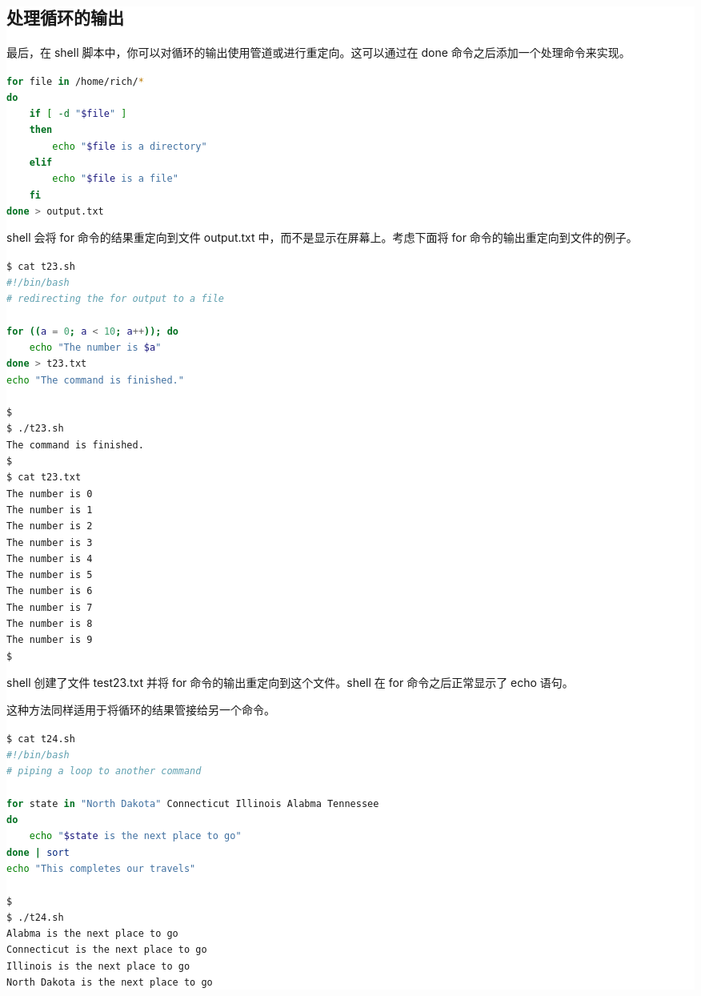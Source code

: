 ## 处理循环的输出

最后，在 shell 脚本中，你可以对循环的输出使用管道或进行重定向。这可以通过在 done 命令之后添加一个处理命令来实现。

```bash
for file in /home/rich/*
do
    if [ -d "$file" ]
    then
        echo "$file is a directory"
    elif
        echo "$file is a file"
    fi
done > output.txt
```

shell 会将 for 命令的结果重定向到文件 output.txt 中，而不是显示在屏幕上。考虑下面将 for 命令的输出重定向到文件的例子。

```bash
$ cat t23.sh 
#!/bin/bash
# redirecting the for output to a file

for ((a = 0; a < 10; a++)); do
    echo "The number is $a"
done > t23.txt
echo "The command is finished."

$ 
$ ./t23.sh 
The command is finished.
$ 
$ cat t23.txt 
The number is 0
The number is 1
The number is 2
The number is 3
The number is 4
The number is 5
The number is 6
The number is 7
The number is 8
The number is 9
$ 
```

shell 创建了文件 test23.txt 并将 for 命令的输出重定向到这个文件。shell 在 for 命令之后正常显示了 echo 语句。

这种方法同样适用于将循环的结果管接给另一个命令。

```bash
$ cat t24.sh 
#!/bin/bash
# piping a loop to another command

for state in "North Dakota" Connecticut Illinois Alabma Tennessee
do
    echo "$state is the next place to go"
done | sort
echo "This completes our travels"

$ 
$ ./t24.sh 
Alabma is the next place to go
Connecticut is the next place to go
Illinois is the next place to go
North Dakota is the next place to go
```